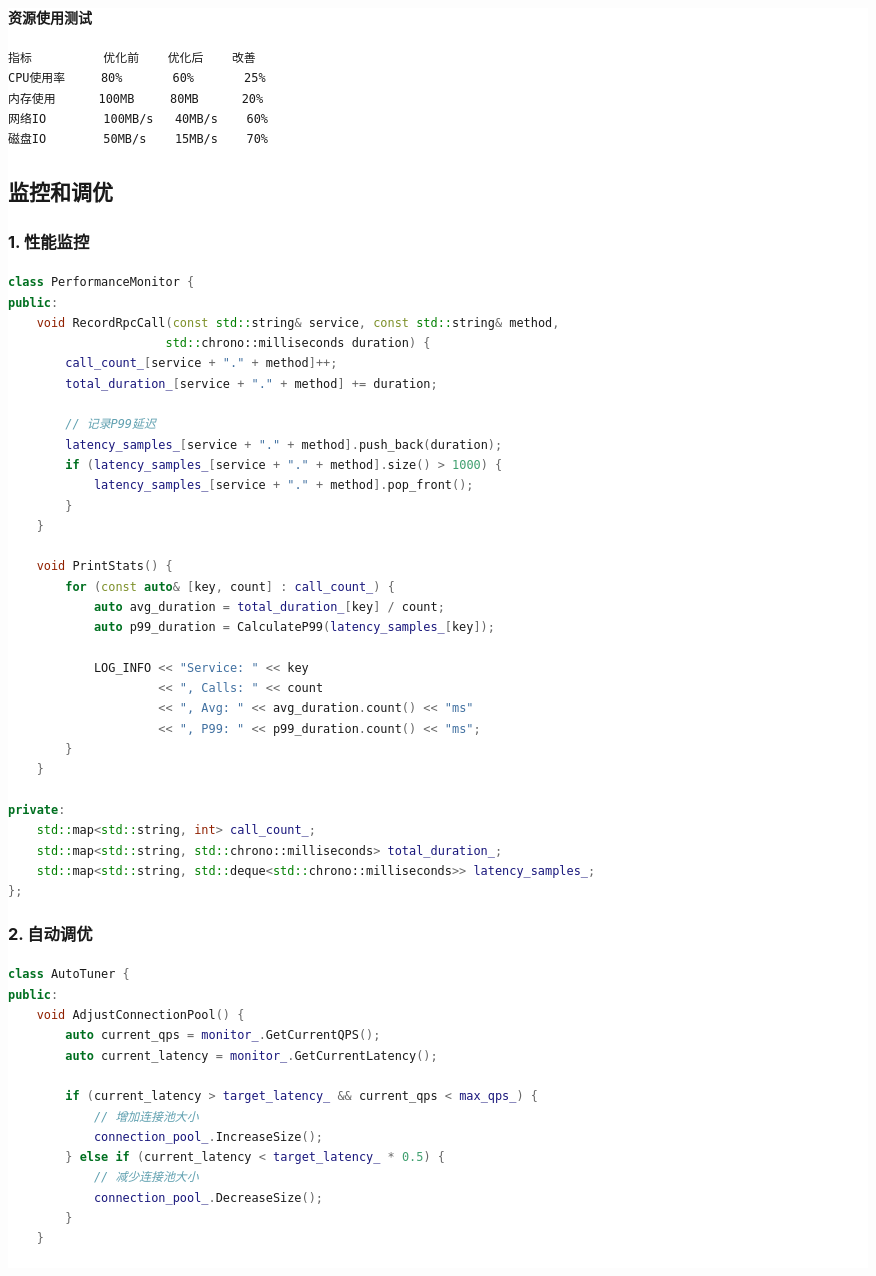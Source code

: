 #### 资源使用测试
```
指标          优化前    优化后    改善
CPU使用率     80%       60%       25%
内存使用      100MB     80MB      20%
网络IO        100MB/s   40MB/s    60%
磁盘IO        50MB/s    15MB/s    70%
```

## 监控和调优

### 1. 性能监控
```cpp
class PerformanceMonitor {
public:
    void RecordRpcCall(const std::string& service, const std::string& method, 
                      std::chrono::milliseconds duration) {
        call_count_[service + "." + method]++;
        total_duration_[service + "." + method] += duration;
        
        // 记录P99延迟
        latency_samples_[service + "." + method].push_back(duration);
        if (latency_samples_[service + "." + method].size() > 1000) {
            latency_samples_[service + "." + method].pop_front();
        }
    }
    
    void PrintStats() {
        for (const auto& [key, count] : call_count_) {
            auto avg_duration = total_duration_[key] / count;
            auto p99_duration = CalculateP99(latency_samples_[key]);
            
            LOG_INFO << "Service: " << key 
                     << ", Calls: " << count 
                     << ", Avg: " << avg_duration.count() << "ms"
                     << ", P99: " << p99_duration.count() << "ms";
        }
    }
    
private:
    std::map<std::string, int> call_count_;
    std::map<std::string, std::chrono::milliseconds> total_duration_;
    std::map<std::string, std::deque<std::chrono::milliseconds>> latency_samples_;
};
```

### 2. 自动调优
```cpp
class AutoTuner {
public:
    void AdjustConnectionPool() {
        auto current_qps = monitor_.GetCurrentQPS();
        auto current_latency = monitor_.GetCurrentLatency();
        
        if (current_latency > target_latency_ && current_qps < max_qps_) {
            // 增加连接池大小
            connection_pool_.IncreaseSize();
        } else if (current_latency < target_latency_ * 0.5) {
            // 减少连接池大小
            connection_pool_.DecreaseSize();
        }
    }
    
```